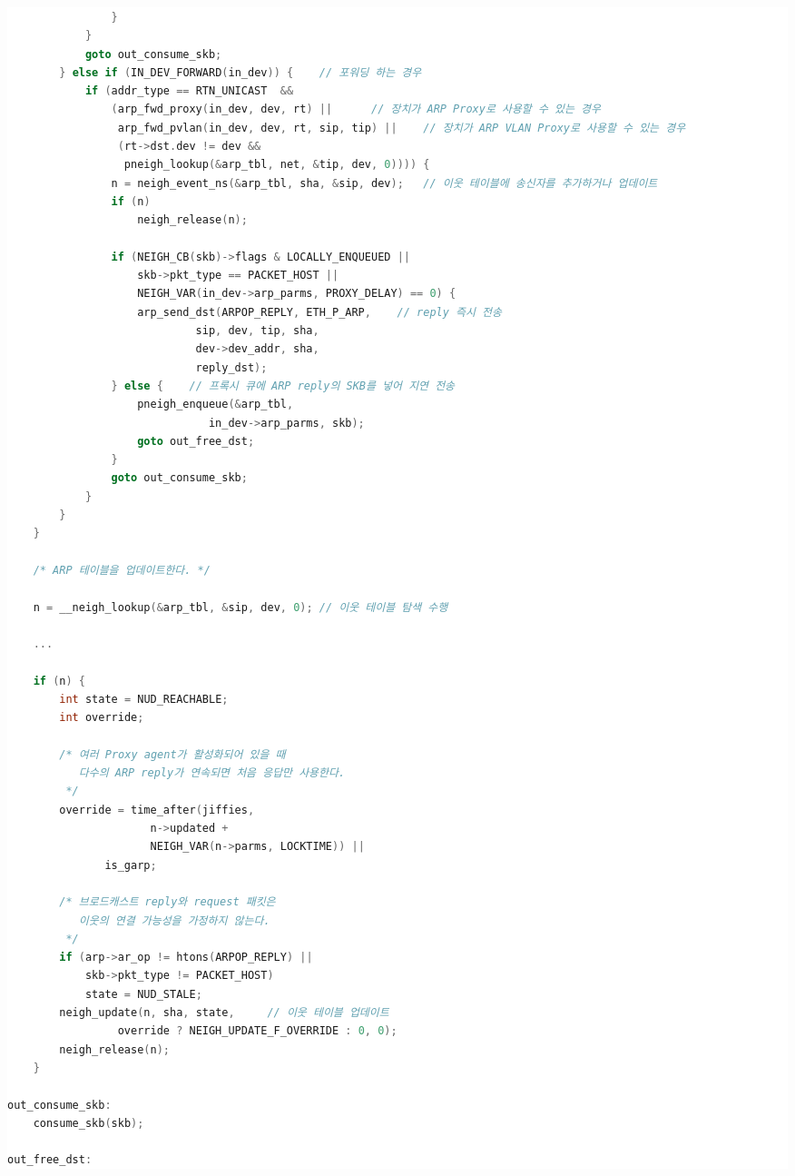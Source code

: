 ```c
				}
			}
			goto out_consume_skb;
		} else if (IN_DEV_FORWARD(in_dev)) {	// 포워딩 하는 경우
			if (addr_type == RTN_UNICAST  &&
			    (arp_fwd_proxy(in_dev, dev, rt) ||		// 장치가 ARP Proxy로 사용할 수 있는 경우
			     arp_fwd_pvlan(in_dev, dev, rt, sip, tip) ||	// 장치가 ARP VLAN Proxy로 사용할 수 있는 경우
			     (rt->dst.dev != dev &&
			      pneigh_lookup(&arp_tbl, net, &tip, dev, 0)))) {
				n = neigh_event_ns(&arp_tbl, sha, &sip, dev);	// 이웃 테이블에 송신자를 추가하거나 업데이트
				if (n)
					neigh_release(n);

				if (NEIGH_CB(skb)->flags & LOCALLY_ENQUEUED ||
				    skb->pkt_type == PACKET_HOST ||
				    NEIGH_VAR(in_dev->arp_parms, PROXY_DELAY) == 0) {
					arp_send_dst(ARPOP_REPLY, ETH_P_ARP,	// reply 즉시 전송
						     sip, dev, tip, sha,
						     dev->dev_addr, sha,
						     reply_dst);
				} else {	// 프록시 큐에 ARP reply의 SKB를 넣어 지연 전송
					pneigh_enqueue(&arp_tbl,
						       in_dev->arp_parms, skb);
					goto out_free_dst;
				}
				goto out_consume_skb;
			}
		}
	}

	/* ARP 테이블을 업데이트한다. */

	n = __neigh_lookup(&arp_tbl, &sip, dev, 0);	// 이웃 테이블 탐색 수행

	...

	if (n) {
		int state = NUD_REACHABLE;
		int override;

		/* 여러 Proxy agent가 활성화되어 있을 때
		   다수의 ARP reply가 연속되면 처음 응답만 사용한다.
		 */
		override = time_after(jiffies,
				      n->updated +
				      NEIGH_VAR(n->parms, LOCKTIME)) ||
			   is_garp;

		/* 브로드캐스트 reply와 request 패킷은
		   이웃의 연결 가능성을 가정하지 않는다.
		 */
		if (arp->ar_op != htons(ARPOP_REPLY) ||
		    skb->pkt_type != PACKET_HOST)
			state = NUD_STALE;
		neigh_update(n, sha, state,		// 이웃 테이블 업데이트
			     override ? NEIGH_UPDATE_F_OVERRIDE : 0, 0);
		neigh_release(n);
	}

out_consume_skb:
	consume_skb(skb);

out_free_dst:
```